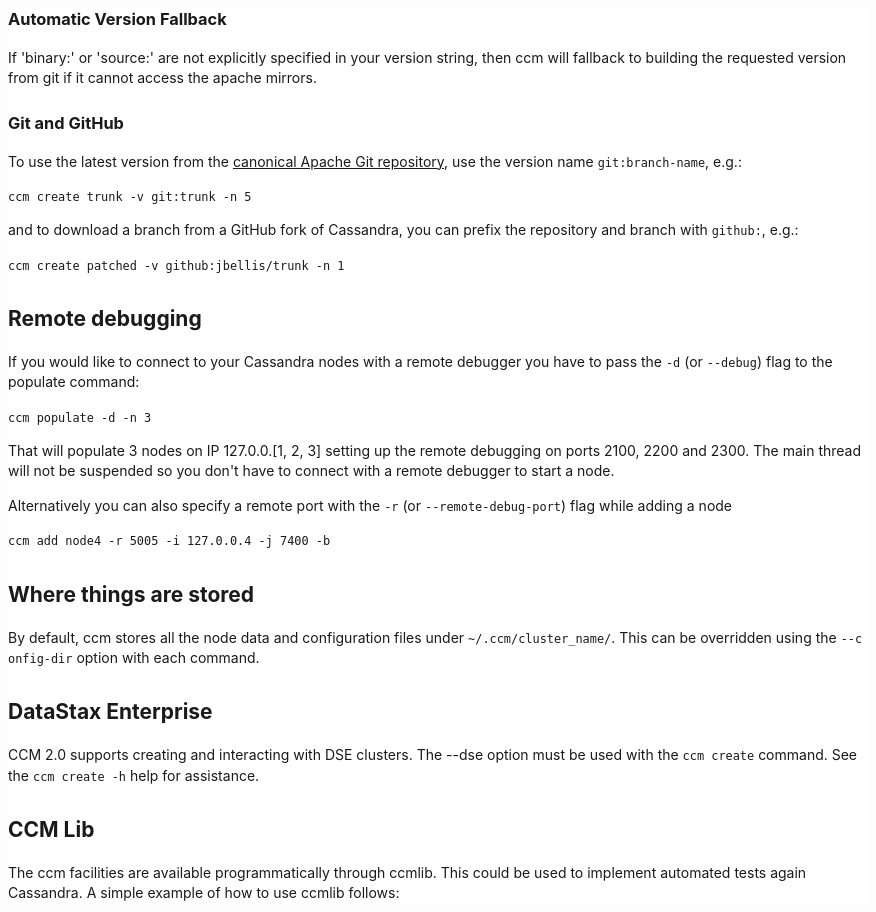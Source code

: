### Automatic Version Fallback

If 'binary:' or 'source:' are not explicitly specified in your version string, then ccm will fallback to building the requested version from git if it cannot access the apache mirrors.

### Git and GitHub

To use the latest version from the [canonical Apache Git repository](https://git-wip-us.apache.org/repos/asf?p=cassandra.git), use the version name `git:branch-name`, e.g.:

```
ccm create trunk -v git:trunk -n 5
```

and to download a branch from a GitHub fork of Cassandra, you can prefix the repository and branch with `github:`, e.g.:

```
ccm create patched -v github:jbellis/trunk -n 1
```

Remote debugging
-----------------------

If you would like to connect to your Cassandra nodes with a remote debugger you have to pass the `-d` (or `--debug`) flag to the populate command:

    ccm populate -d -n 3

That will populate 3 nodes on IP 127.0.0.[1, 2, 3] setting up the remote debugging on ports 2100, 2200 and 2300.
The main thread will not be suspended so you don't have to connect with a remote debugger to start a node.

Alternatively you can also specify a remote port with the `-r` (or `--remote-debug-port`) flag while adding a node

    ccm add node4 -r 5005 -i 127.0.0.4 -j 7400 -b

Where things are stored
-----------------------

By default, ccm stores all the node data and configuration files under `~/.ccm/cluster_name/`.
This can be overridden using the `--config-dir` option with each command.

DataStax Enterprise
-------------------

CCM 2.0 supports creating and interacting with DSE clusters. The --dse
option must be used with the `ccm create` command. See the `ccm create -h`
help for assistance.

CCM Lib
-------

The ccm facilities are available programmatically through ccmlib. This could
be used to implement automated tests again Cassandra. A simple example of
how to use ccmlib follows:


  [pip]: https://pypi.python.org/pypi/ccm
  [brew]: https://github.com/Homebrew/homebrew/blob/master/Library/Formula/ccm.rb